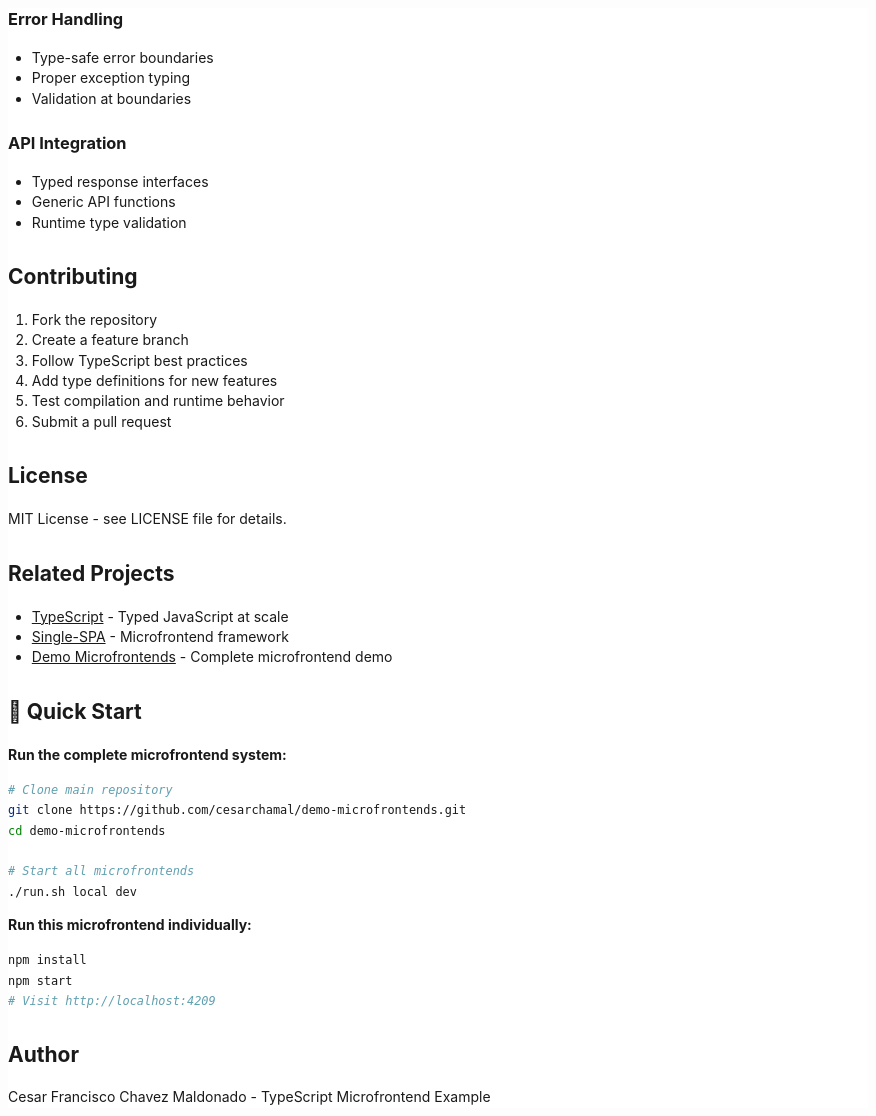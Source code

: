 ### Error Handling
- Type-safe error boundaries
- Proper exception typing
- Validation at boundaries

### API Integration
- Typed response interfaces
- Generic API functions
- Runtime type validation

## Contributing

1. Fork the repository
2. Create a feature branch
3. Follow TypeScript best practices
4. Add type definitions for new features
5. Test compilation and runtime behavior
6. Submit a pull request

## License

MIT License - see LICENSE file for details.

## Related Projects

- [TypeScript](https://www.typescriptlang.org/) - Typed JavaScript at scale
- [Single-SPA](https://single-spa.js.org/) - Microfrontend framework
- [Demo Microfrontends](https://github.com/cesarchamal/demo-microfrontends) - Complete microfrontend demo

## 🚀 Quick Start

**Run the complete microfrontend system:**
```bash
# Clone main repository
git clone https://github.com/cesarchamal/demo-microfrontends.git
cd demo-microfrontends

# Start all microfrontends
./run.sh local dev
```

**Run this microfrontend individually:**
```bash
npm install
npm start
# Visit http://localhost:4209
```

## Author

Cesar Francisco Chavez Maldonado - TypeScript Microfrontend Example